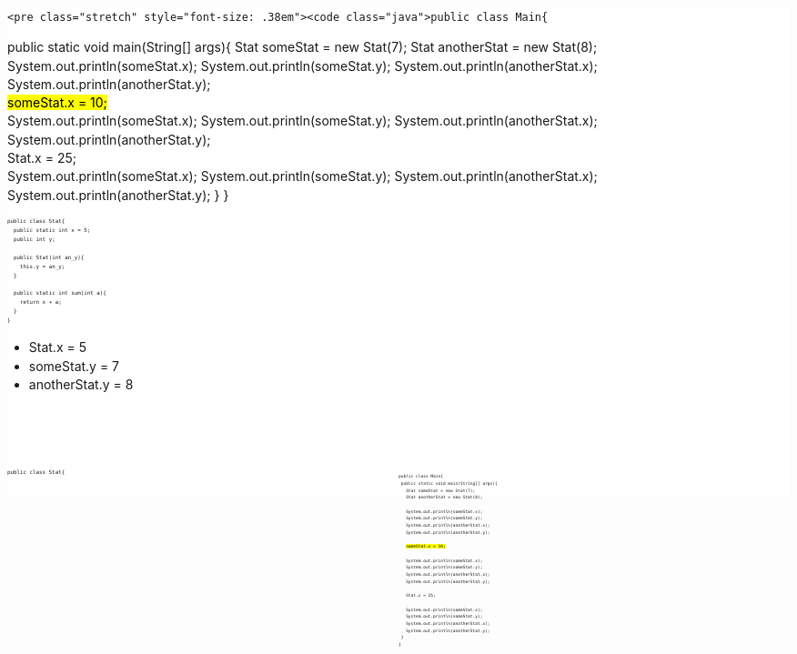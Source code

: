     <pre class="stretch" style="font-size: .38em"><code class="java">public class Main{
 public static void main(String[] args){
   Stat someStat = new Stat(7);
   Stat anotherStat = new Stat(8);<br>
   System.out.println(someStat.x);
   System.out.println(someStat.y);
   System.out.println(anotherStat.x);
   System.out.println(anotherStat.y);<br>
   <mark>someStat.x = 10;</mark><br>
   System.out.println(someStat.x);
   System.out.println(someStat.y);
   System.out.println(anotherStat.x);
   System.out.println(anotherStat.y);<br>
   Stat.x = 25;<br>
   System.out.println(someStat.x);
   System.out.println(someStat.y);
   System.out.println(anotherStat.x);
   System.out.println(anotherStat.y);
 }
}</code></pre>
  </div>
  <div style="width: 50%">
    <pre class="stretch" style="font-size: .49em"><code class="java">public class Stat{
  public static int x = 5;
  public int y;<br>
  public Stat(int an_y){
    this.y = an_y;
  }<br>
  public static int sum(int a){
    return x + a;
  }
}</code></pre>
  <ul>
    <li>Stat.x = 5</li>
    <li>someStat.y = 7</li>
    <li>anotherStat.y = 8</li>
  </ul>
  </div>
</section><br><br><br>
<section>
  <div style="float: right; width: 50%">
    <pre class="stretch" style="font-size: .38em"><code class="java">public class Main{
 public static void main(String[] args){
   Stat someStat = new Stat(7);
   Stat anotherStat = new Stat(8);<br>
   System.out.println(someStat.x);
   System.out.println(someStat.y);
   System.out.println(anotherStat.x);
   System.out.println(anotherStat.y);<br>
   <mark>someStat.x = 10;</mark><br>
   System.out.println(someStat.x);
   System.out.println(someStat.y);
   System.out.println(anotherStat.x);
   System.out.println(anotherStat.y);<br>
   Stat.x = 25;<br>
   System.out.println(someStat.x);
   System.out.println(someStat.y);
   System.out.println(anotherStat.x);
   System.out.println(anotherStat.y);
 }
}</code></pre>
  </div>
  <div style="width: 50%">
    <pre class="stretch" style="font-size: .49em"><code class="java">public class Stat{